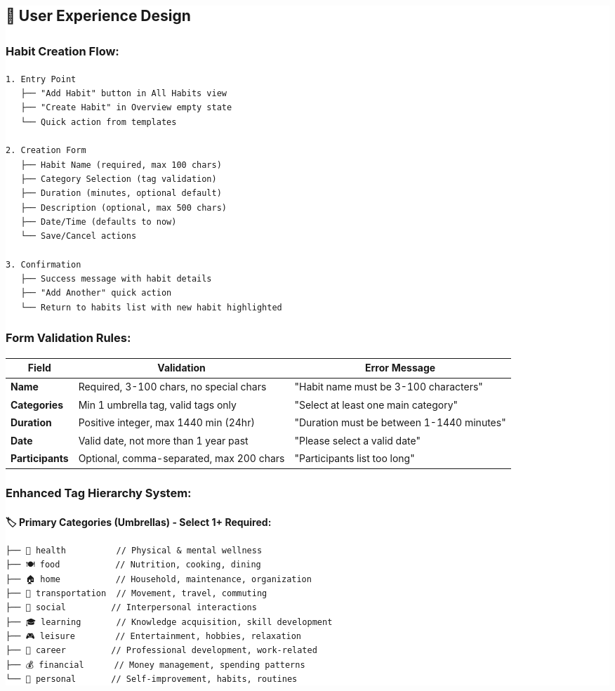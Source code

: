 
## 🎨 **User Experience Design**

### **Habit Creation Flow:**
```
1. Entry Point
   ├── "Add Habit" button in All Habits view
   ├── "Create Habit" in Overview empty state
   └── Quick action from templates

2. Creation Form
   ├── Habit Name (required, max 100 chars)
   ├── Category Selection (tag validation)
   ├── Duration (minutes, optional default)
   ├── Description (optional, max 500 chars)
   ├── Date/Time (defaults to now)
   └── Save/Cancel actions

3. Confirmation
   ├── Success message with habit details
   ├── "Add Another" quick action
   └── Return to habits list with new habit highlighted
```

### **Form Validation Rules:**
| Field | Validation | Error Message |
|-------|------------|---------------|
| **Name** | Required, 3-100 chars, no special chars | "Habit name must be 3-100 characters" |
| **Categories** | Min 1 umbrella tag, valid tags only | "Select at least one main category" |
| **Duration** | Positive integer, max 1440 min (24hr) | "Duration must be between 1-1440 minutes" |
| **Date** | Valid date, not more than 1 year past | "Please select a valid date" |
| **Participants** | Optional, comma-separated, max 200 chars | "Participants list too long" |

### **Enhanced Tag Hierarchy System:**

#### **🏷️ Primary Categories (Umbrellas) - Select 1+ Required:**
```
├── 🏥 health          // Physical & mental wellness
├── 🍽️ food           // Nutrition, cooking, dining
├── 🏠 home           // Household, maintenance, organization
├── 🚌 transportation  // Movement, travel, commuting
├── 👥 social         // Interpersonal interactions
├── 🎓 learning       // Knowledge acquisition, skill development
├── 🎮 leisure        // Entertainment, hobbies, relaxation
├── 💼 career         // Professional development, work-related
├── 💰 financial      // Money management, spending patterns
└── 🌱 personal       // Self-improvement, habits, routines
```
